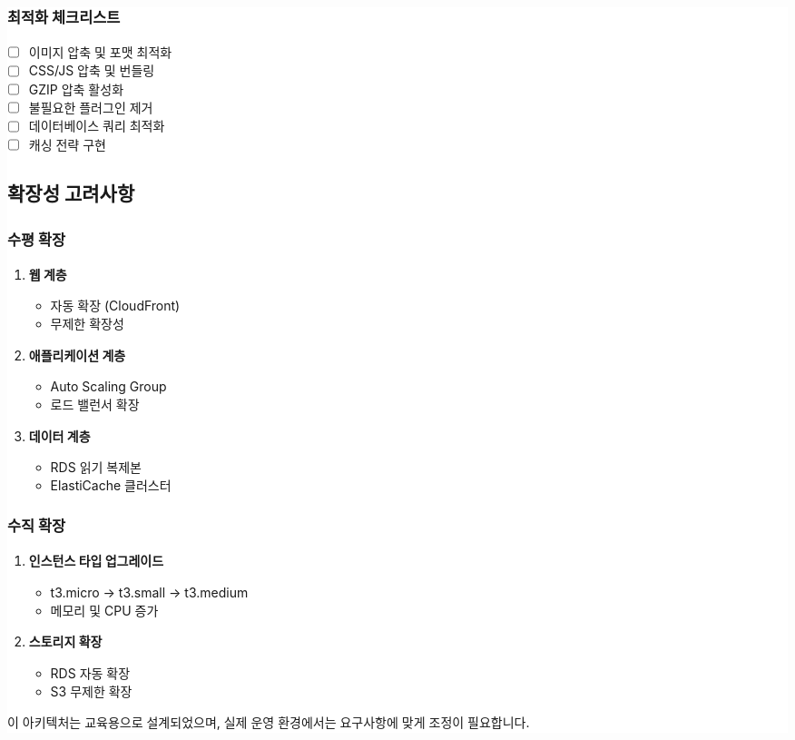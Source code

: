 ### 최적화 체크리스트

- [ ] 이미지 압축 및 포맷 최적화
- [ ] CSS/JS 압축 및 번들링
- [ ] GZIP 압축 활성화
- [ ] 불필요한 플러그인 제거
- [ ] 데이터베이스 쿼리 최적화
- [ ] 캐싱 전략 구현

## 확장성 고려사항

### 수평 확장

1. **웹 계층**
   - 자동 확장 (CloudFront)
   - 무제한 확장성

2. **애플리케이션 계층**
   - Auto Scaling Group
   - 로드 밸런서 확장

3. **데이터 계층**
   - RDS 읽기 복제본
   - ElastiCache 클러스터

### 수직 확장

1. **인스턴스 타입 업그레이드**
   - t3.micro → t3.small → t3.medium
   - 메모리 및 CPU 증가

2. **스토리지 확장**
   - RDS 자동 확장
   - S3 무제한 확장

이 아키텍처는 교육용으로 설계되었으며, 실제 운영 환경에서는 요구사항에 맞게 조정이 필요합니다.